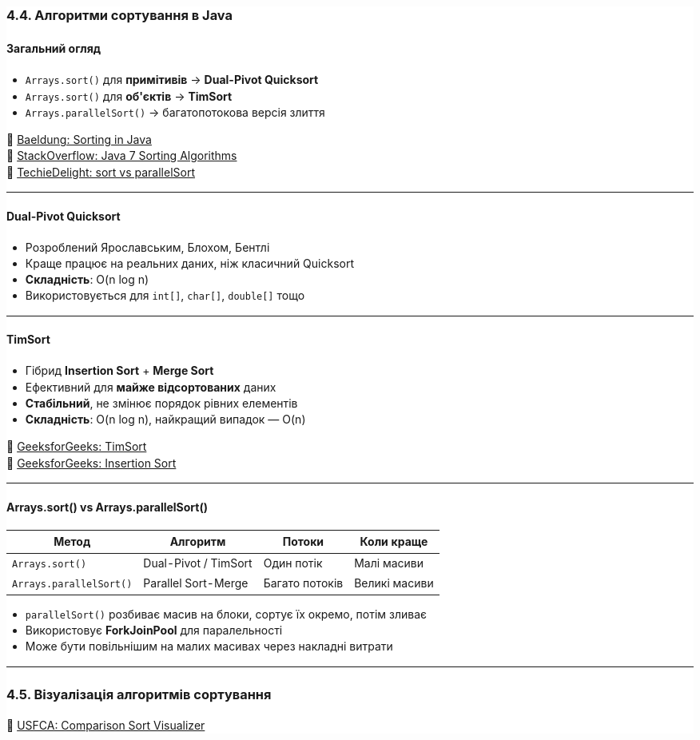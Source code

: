 
### 4.4. Алгоритми сортування в Java

#### Загальний огляд

- `Arrays.sort()` для **примітивів** → **Dual-Pivot Quicksort**
- `Arrays.sort()` для **об'єктів** → **TimSort**
- `Arrays.parallelSort()` → багатопотокова версія злиття

🔗 [Baeldung: Sorting in Java](https://www.baeldung.com/java-sorting)  
🔗 [StackOverflow: Java 7 Sorting Algorithms](https://stackoverflow.com/questions/4018332/is-java-7-using-tim-sort-for-the-method-arrays-sort)  
🔗 [TechieDelight: sort vs parallelSort](https://www.techiedelight.com/de/difference-between-sort-parallelsort-arrays-java/)

---

#### Dual-Pivot Quicksort

- Розроблений Ярославським, Блохом, Бентлі
- Краще працює на реальних даних, ніж класичний Quicksort
- **Складність**: O(n log n)
- Використовується для `int[]`, `char[]`, `double[]` тощо

---

#### TimSort

- Гібрид **Insertion Sort** + **Merge Sort**
- Ефективний для **майже відсортованих** даних
- **Стабільний**, не змінює порядок рівних елементів
- **Складність**: O(n log n), найкращий випадок — O(n)

🔗 [GeeksforGeeks: TimSort](https://www.geeksforgeeks.org/dsa/timsort/)  
🔗 [GeeksforGeeks: Insertion Sort](https://www.geeksforgeeks.org/insertion-sort/)

---

#### Arrays.sort() vs Arrays.parallelSort()

| Метод                   | Алгоритм                      | Потоки         | Коли краще     |
|------------------------|-------------------------------|----------------|----------------|
| `Arrays.sort()`        | Dual-Pivot / TimSort          | Один потік     | Малі масиви    |
| `Arrays.parallelSort()`| Parallel Sort-Merge           | Багато потоків | Великі масиви  |

- `parallelSort()` розбиває масив на блоки, сортує їх окремо, потім зливає
- Використовує **ForkJoinPool** для паралельності
- Може бути повільнішим на малих масивах через накладні витрати

---

### 4.5. Візуалізація алгоритмів сортування

🔗 [USFCA: Comparison Sort Visualizer](https://www.cs.usfca.edu/~galles/visualization/ComparisonSort.html)
